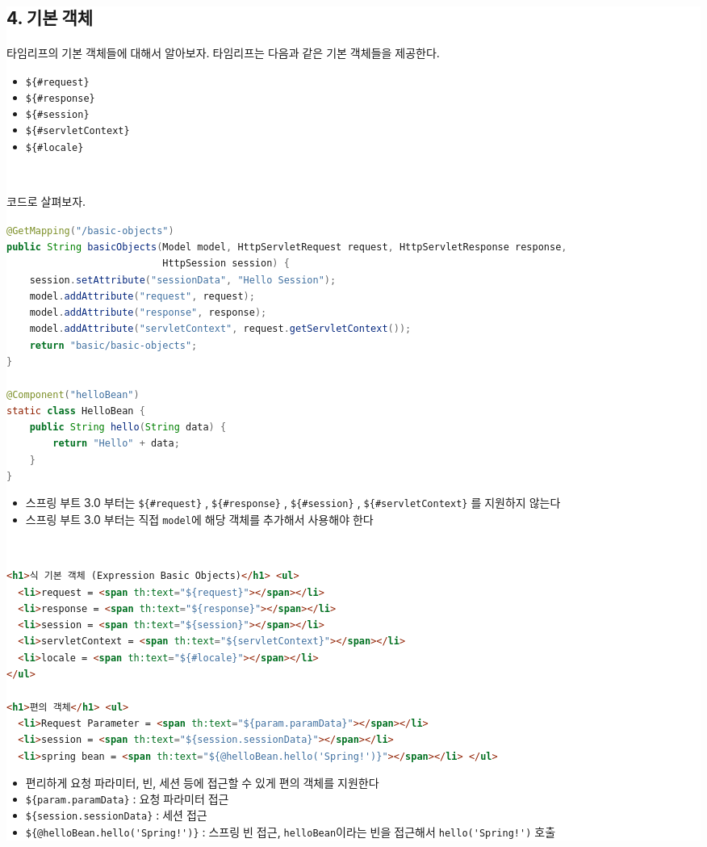 
## 4. 기본 객체

타임리프의 기본 객체들에 대해서 알아보자. 타임리프는 다음과 같은 기본 객체들을 제공한다.

* `${#request}`
* `${#response}`
* `${#session}`
* `${#servletContext}`
* `${#locale}`

<br>

코드로 살펴보자.

```java
@GetMapping("/basic-objects")
public String basicObjects(Model model, HttpServletRequest request, HttpServletResponse response, 
                           HttpSession session) {
    session.setAttribute("sessionData", "Hello Session");
    model.addAttribute("request", request);
    model.addAttribute("response", response);
    model.addAttribute("servletContext", request.getServletContext());
    return "basic/basic-objects";
}

@Component("helloBean")
static class HelloBean {
    public String hello(String data) {
        return "Hello" + data;
    }
}
```

* 스프링 부트 3.0 부터는 `${#request}` , `${#response}` , `${#session}` , `${#servletContext}` 를 지원하지 않는다
* 스프링 부트 3.0 부터는 직접 `model`에 해당 객체를 추가해서 사용해야 한다

<br>

```html
<h1>식 기본 객체 (Expression Basic Objects)</h1> <ul>
  <li>request = <span th:text="${request}"></span></li>
  <li>response = <span th:text="${response}"></span></li>
  <li>session = <span th:text="${session}"></span></li>
  <li>servletContext = <span th:text="${servletContext}"></span></li>
  <li>locale = <span th:text="${#locale}"></span></li>
</ul>

<h1>편의 객체</h1> <ul>
  <li>Request Parameter = <span th:text="${param.paramData}"></span></li>
  <li>session = <span th:text="${session.sessionData}"></span></li>
  <li>spring bean = <span th:text="${@helloBean.hello('Spring!')}"></span></li> </ul>
```

* 편리하게 요청 파라미터, 빈, 세션 등에 접근할 수 있게 편의 객체를 지원한다
* `${param.paramData}` : 요청 파라미터 접근
* `${session.sessionData}` : 세션 접근
* `${@helloBean.hello('Spring!')}` : 스프링 빈 접근, `helloBean`이라는 빈을 접근해서 `hello('Spring!')` 호출
